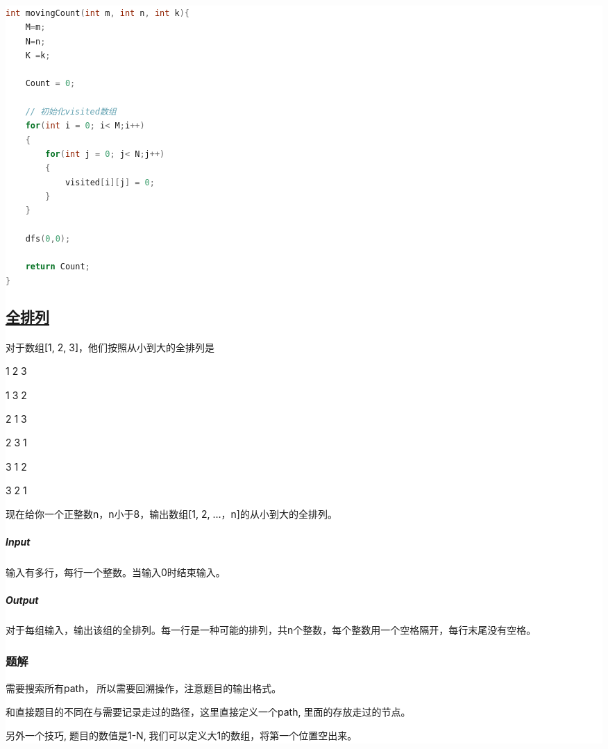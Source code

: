 ```c
int movingCount(int m, int n, int k){
    M=m;
    N=n;
    K =k;

    Count = 0;

    // 初始化visited数组
    for(int i = 0; i< M;i++)
    {
        for(int j = 0; j< N;j++)
        {
            visited[i][j] = 0;
        }
    }

    dfs(0,0);

    return Count;
}
```

## [全排列](https://vjudge.net/problem/OpenJ_Bailian-4070)

对于数组[1, 2, 3]，他们按照从小到大的全排列是

1 2 3

1 3 2

2 1 3

2 3 1

3 1 2

3 2 1

现在给你一个正整数n，n小于8，输出数组[1, 2, …，n]的从小到大的全排列。

##### Input

输入有多行，每行一个整数。当输入0时结束输入。

##### Output

对于每组输入，输出该组的全排列。每一行是一种可能的排列，共n个整数，每个整数用一个空格隔开，每行末尾没有空格。



### 题解

需要搜索所有path， 所以需要回溯操作，注意题目的输出格式。

和直接题目的不同在与需要记录走过的路径，这里直接定义一个path, 里面的存放走过的节点。

另外一个技巧, 题目的数值是1-N, 我们可以定义大1的数组，将第一个位置空出来。
